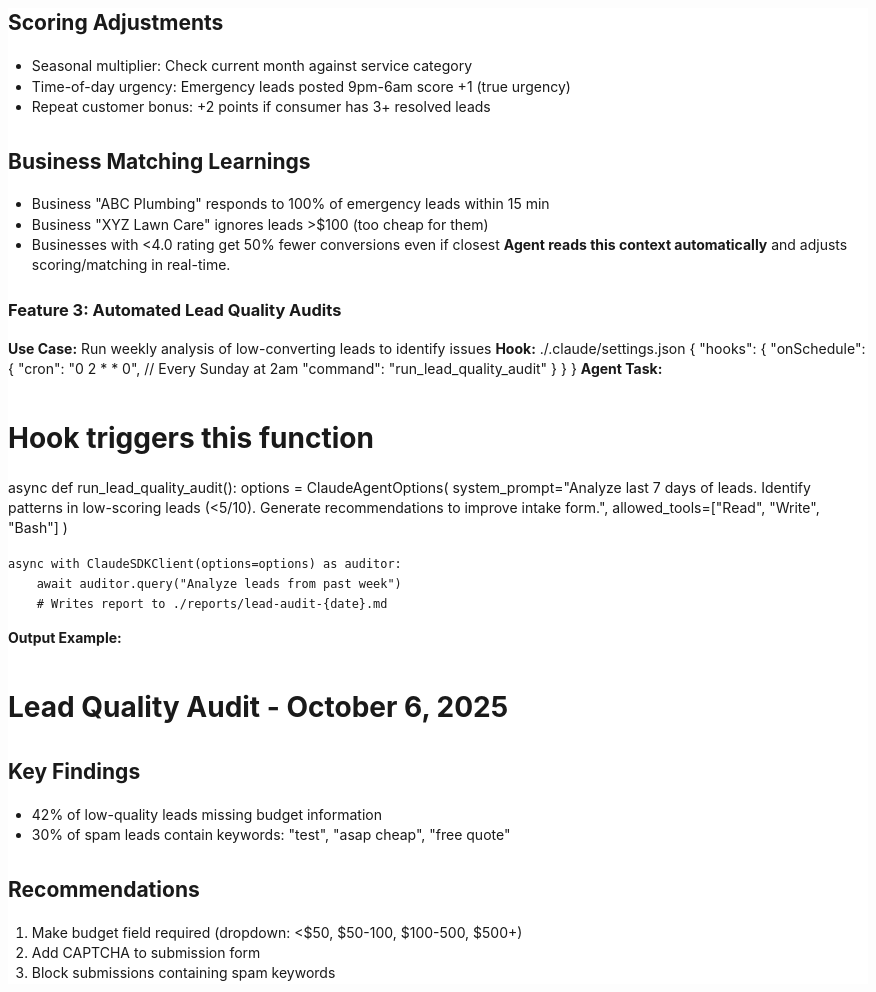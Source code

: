 ## Scoring Adjustments
- Seasonal multiplier: Check current month against service category
- Time-of-day urgency: Emergency leads posted 9pm-6am score +1 (true urgency)
- Repeat customer bonus: +2 points if consumer has 3+ resolved leads

## Business Matching Learnings
- Business "ABC Plumbing" responds to 100% of emergency leads within 15 min
- Business "XYZ Lawn Care" ignores leads >$100 (too cheap for them)
- Businesses with <4.0 rating get 50% fewer conversions even if closest
**Agent reads this context automatically** and adjusts scoring/matching in real-time.

### Feature 3: Automated Lead Quality Audits
**Use Case:** Run weekly analysis of low-converting leads to identify issues
**Hook:** ./.claude/settings.json
{
  "hooks": {
    "onSchedule": {
      "cron": "0 2 * * 0",  // Every Sunday at 2am
      "command": "run_lead_quality_audit"
    }
  }
}
**Agent Task:**
# Hook triggers this function
async def run_lead_quality_audit():
    options = ClaudeAgentOptions(
        system_prompt="Analyze last 7 days of leads. Identify patterns in low-scoring leads (<5/10). Generate recommendations to improve intake form.",
        allowed_tools=["Read", "Write", "Bash"]
    )
    
    async with ClaudeSDKClient(options=options) as auditor:
        await auditor.query("Analyze leads from past week")
        # Writes report to ./reports/lead-audit-{date}.md
**Output Example:**
# Lead Quality Audit - October 6, 2025

## Key Findings
- 42% of low-quality leads missing budget information
- 30% of spam leads contain keywords: "test", "asap cheap", "free quote"

## Recommendations
1. Make budget field required (dropdown: <$50, $50-100, $100-500, $500+)
2. Add CAPTCHA to submission form
3. Block submissions containing spam keywords
